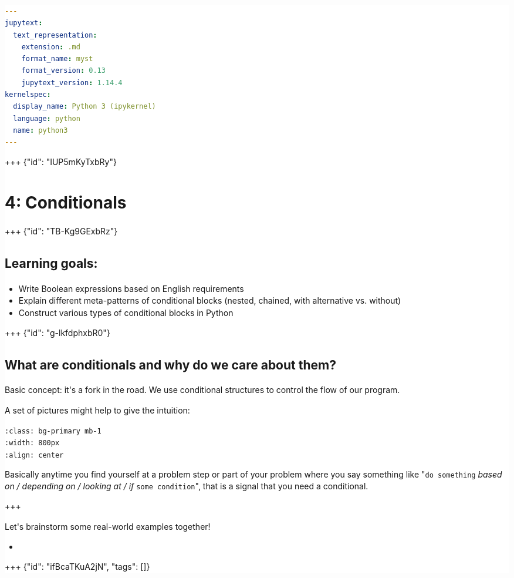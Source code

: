 ```yaml
---
jupytext:
  text_representation:
    extension: .md
    format_name: myst
    format_version: 0.13
    jupytext_version: 1.14.4
kernelspec:
  display_name: Python 3 (ipykernel)
  language: python
  name: python3
---
```


+++ {"id": "IUP5mKyTxbRy"}

# 4: Conditionals

+++ {"id": "TB-Kg9GExbRz"}

## Learning goals:
- Write Boolean expressions based on English requirements
- Explain different meta-patterns of conditional blocks (nested, chained, with alternative vs. without)
- Construct various types of conditional blocks in Python

+++ {"id": "g-lkfdphxbR0"}

## What are conditionals and why do we care about them?

Basic concept: it's a fork in the road. We use conditional structures to control the flow of our program.

A set of pictures might help to give the intuition:

```{image} assets/conditional-pictures.png
:class: bg-primary mb-1
:width: 800px
:align: center
```

Basically anytime you find yourself at a problem step or part of your problem where you say something like "`do something` *based on / depending on / looking at / if* `some condition`", that is a signal that you need a conditional.

+++

Let's brainstorm some real-world examples together! 

- 

+++ {"id": "ifBcaTKuA2jN", "tags": []}
